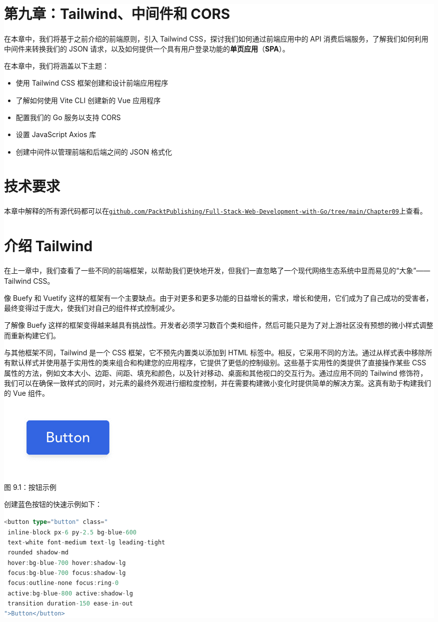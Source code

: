 

# 第九章：Tailwind、中间件和 CORS

在本章中，我们将基于之前介绍的前端原则，引入 Tailwind CSS，探讨我们如何通过前端应用中的 API 消费后端服务，了解我们如何利用中间件来转换我们的 JSON 请求，以及如何提供一个具有用户登录功能的**单页应用**（**SPA**）。

在本章中，我们将涵盖以下主题：

+   使用 Tailwind CSS 框架创建和设计前端应用程序

+   了解如何使用 Vite CLI 创建新的 Vue 应用程序

+   配置我们的 Go 服务以支持 CORS

+   设置 JavaScript Axios 库

+   创建中间件以管理前端和后端之间的 JSON 格式化

# 技术要求

本章中解释的所有源代码都可以在[`github.com/PacktPublishing/Full-Stack-Web-Development-with-Go/tree/main/Chapter09`](https://github.com/PacktPublishing/Full-Stack-Web-Development-with-Go/tree/main/Chapter09)上查看。

# 介绍 Tailwind

在上一章中，我们查看了一些不同的前端框架，以帮助我们更快地开发，但我们一直忽略了一个现代网络生态系统中显而易见的“大象”——Tailwind CSS。

像 Buefy 和 Vuetify 这样的框架有一个主要缺点。由于对更多和更多功能的日益增长的需求，增长和使用，它们成为了自己成功的受害者，最终变得过于庞大，使我们对自己的组件样式控制减少。

了解像 Buefy 这样的框架变得越来越具有挑战性。开发者必须学习数百个类和组件，然后可能只是为了对上游社区没有预想的微小样式调整而重新构建它们。

与其他框架不同，Tailwind 是一个 CSS 框架，它不预先内置类以添加到 HTML 标签中。相反，它采用不同的方法。通过从样式表中移除所有默认样式并使用基于实用性的类来组合和构建您的应用程序，它提供了更低的控制级别。这些基于实用性的类提供了直接操作某些 CSS 属性的方法，例如文本大小、边距、间距、填充和颜色，以及针对移动、桌面和其他视口的交互行为。通过应用不同的 Tailwind 修饰符，我们可以在确保一致样式的同时，对元素的最终外观进行细粒度控制，并在需要构建微小变化时提供简单的解决方案。这真有助于构建我们的 Vue 组件。

![图 9.1：按钮示例](img/Figure_9.01_B18295.jpg)

图 9.1：按钮示例

创建蓝色按钮的快速示例如下：

```go
<button type="button" class="
 inline-block px-6 py-2.5 bg-blue-600
 text-white font-medium text-lg leading-tight
 rounded shadow-md
 hover:bg-blue-700 hover:shadow-lg
 focus:bg-blue-700 focus:shadow-lg
 focus:outline-none focus:ring-0
 active:bg-blue-800 active:shadow-lg
 transition duration-150 ease-in-out
">Button</button>
```
